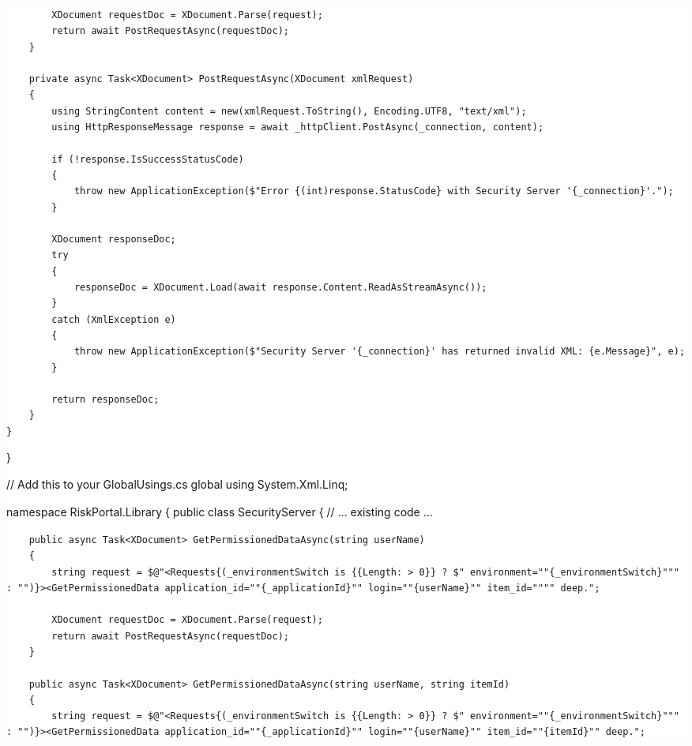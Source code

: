             XDocument requestDoc = XDocument.Parse(request);
            return await PostRequestAsync(requestDoc);
        }

        private async Task<XDocument> PostRequestAsync(XDocument xmlRequest)
        {
            using StringContent content = new(xmlRequest.ToString(), Encoding.UTF8, "text/xml");
            using HttpResponseMessage response = await _httpClient.PostAsync(_connection, content);

            if (!response.IsSuccessStatusCode)
            {
                throw new ApplicationException($"Error {(int)response.StatusCode} with Security Server '{_connection}'.");
            }

            XDocument responseDoc;
            try
            {
                responseDoc = XDocument.Load(await response.Content.ReadAsStreamAsync());
            }
            catch (XmlException e)
            {
                throw new ApplicationException($"Security Server '{_connection}' has returned invalid XML: {e.Message}", e);
            }

            return responseDoc;
        }
    }
}





// Add this to your GlobalUsings.cs
global using System.Xml.Linq;

namespace RiskPortal.Library
{
    public class SecurityServer
    {
        // ... existing code ...

        public async Task<XDocument> GetPermissionedDataAsync(string userName)
        {
            string request = $@"<Requests{(_environmentSwitch is {{Length: > 0}} ? $" environment=""{_environmentSwitch}""" : "")}><GetPermissionedData application_id=""{_applicationId}"" login=""{userName}"" item_id="""" deep.";

            XDocument requestDoc = XDocument.Parse(request);
            return await PostRequestAsync(requestDoc);
        }

        public async Task<XDocument> GetPermissionedDataAsync(string userName, string itemId)
        {
            string request = $@"<Requests{(_environmentSwitch is {{Length: > 0}} ? $" environment=""{_environmentSwitch}""" : "")}><GetPermissionedData application_id=""{_applicationId}"" login=""{userName}"" item_id=""{itemId}"" deep.";
